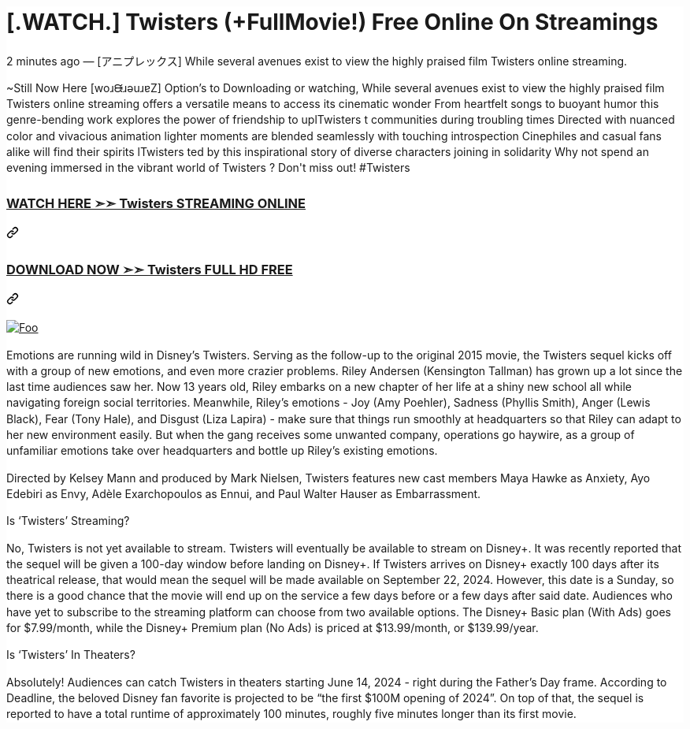 # [.WATCH.] Twisters (+FullMovie!) Free Online On Streamings

<p dir="auto">2 minutes ago — [アニプレックス] While several avenues exist to view the highly praised film Twisters online streaming.</p>
<p dir="auto">~Still Now Here [woɹᙠɹǝuɹɐZ] Option’s to Downloading or watching, While several avenues exist to view the highly praised film Twisters online streaming offers a versatile means to access its cinematic wonder From heartfelt songs to buoyant humor this genre-bending work explores the power of friendship to uplTwisters t communities during troubling times Directed with nuanced color and vivacious animation lighter moments are blended seamlessly with touching introspection Cinephiles and casual fans alike will find their spirits lTwisters ted by this inspirational story of diverse characters joining in solidarity Why not spend an evening immersed in the vibrant world of Twisters ? Don't miss out! #Twisters</p>
<div class="markdown-heading" dir="auto"><h3 tabindex="-1" class="heading-element" dir="auto"><a href="https://cutt.ly/0ejLoJQ5?hub" rel="nofollow">WATCH HERE ➣➣ Twisters STREAMING ONLINE</a></h3><a id="user-content-watch-here--twisters-streaming-online" class="anchor" aria-label="Permalink: WATCH HERE ➣➣ Twisters STREAMING ONLINE" href="#watch-here--twisters-streaming-online"><svg class="octicon octicon-link" viewBox="0 0 16 16" version="1.1" width="16" height="16" aria-hidden="true"><path d="m7.775 3.275 1.25-1.25a3.5 3.5 0 1 1 4.95 4.95l-2.5 2.5a3.5 3.5 0 0 1-4.95 0 .751.751 0 0 1 .018-1.042.751.751 0 0 1 1.042-.018 1.998 1.998 0 0 0 2.83 0l2.5-2.5a2.002 2.002 0 0 0-2.83-2.83l-1.25 1.25a.751.751 0 0 1-1.042-.018.751.751 0 0 1-.018-1.042Zm-4.69 9.64a1.998 1.998 0 0 0 2.83 0l1.25-1.25a.751.751 0 0 1 1.042.018.751.751 0 0 1 .018 1.042l-1.25 1.25a3.5 3.5 0 1 1-4.95-4.95l2.5-2.5a3.5 3.5 0 0 1 4.95 0 .751.751 0 0 1-.018 1.042.751.751 0 0 1-1.042.018 1.998 1.998 0 0 0-2.83 0l-2.5 2.5a1.998 1.998 0 0 0 0 2.83Z"></path></svg></a></div>
<div class="markdown-heading" dir="auto"><h3 tabindex="-1" class="heading-element" dir="auto"><a href="https://cutt.ly/0ejLoJQ5?hub" rel="nofollow">DOWNLOAD NOW ➣➣ Twisters FULL HD FREE</a></h3><a id="user-content-download-now--twisters-full-hd-free" class="anchor" aria-label="Permalink: DOWNLOAD NOW ➣➣ Twisters FULL HD FREE" href="#download-now--twisters-full-hd-free"><svg class="octicon octicon-link" viewBox="0 0 16 16" version="1.1" width="16" height="16" aria-hidden="true"><path d="m7.775 3.275 1.25-1.25a3.5 3.5 0 1 1 4.95 4.95l-2.5 2.5a3.5 3.5 0 0 1-4.95 0 .751.751 0 0 1 .018-1.042.751.751 0 0 1 1.042-.018 1.998 1.998 0 0 0 2.83 0l2.5-2.5a2.002 2.002 0 0 0-2.83-2.83l-1.25 1.25a.751.751 0 0 1-1.042-.018.751.751 0 0 1-.018-1.042Zm-4.69 9.64a1.998 1.998 0 0 0 2.83 0l1.25-1.25a.751.751 0 0 1 1.042.018.751.751 0 0 1 .018 1.042l-1.25 1.25a3.5 3.5 0 1 1-4.95-4.95l2.5-2.5a3.5 3.5 0 0 1 4.95 0 .751.751 0 0 1-.018 1.042.751.751 0 0 1-1.042.018 1.998 1.998 0 0 0-2.83 0l-2.5 2.5a1.998 1.998 0 0 0 0 2.83Z"></path></svg></a></div>
<p dir="auto"><a href="https://cutt.ly/0ejLoJQ5?hub" rel="nofollow"><img src="https://camo.githubusercontent.com/917e6ed5c302499242165dcc02bdbce85c075fd21b35918eb9c0b771855261b8/68747470733a2f2f7374617469632e7769787374617469632e636f6d2f6d656469612f6232343966395f61646163386637306662336634356238383639313639366337376465313866337e6d76322e676966" alt="Foo" style="max-width: 100%;"></a></p>
<p dir="auto">Emotions are running wild in Disney’s Twisters. Serving as the follow-up to the original 2015 movie, the Twisters sequel kicks off with a group of new emotions, and even more crazier problems. Riley Andersen (Kensington Tallman) has grown up a lot since the last time audiences saw her. Now 13 years old, Riley embarks on a new chapter of her life at a shiny new school all while navigating foreign social territories. Meanwhile, Riley’s emotions - Joy (Amy Poehler), Sadness (Phyllis Smith), Anger (Lewis Black), Fear (Tony Hale), and Disgust (Liza Lapira) - make sure that things run smoothly at headquarters so that Riley can adapt to her new environment easily. But when the gang receives some unwanted company, operations go haywire, as a group of unfamiliar emotions take over headquarters and bottle up Riley’s existing emotions.</p>
<p dir="auto">Directed by Kelsey Mann and produced by Mark Nielsen, Twisters features new cast members Maya Hawke as Anxiety, Ayo Edebiri as Envy, Adèle Exarchopoulos as Ennui, and Paul Walter Hauser as Embarrassment.</p>
<p dir="auto">Is ‘Twisters’ Streaming?</p>
<p dir="auto">No, Twisters is not yet available to stream. Twisters will eventually be available to stream on Disney+. It was recently reported that the sequel will be given a 100-day window before landing on Disney+. If Twisters arrives on Disney+ exactly 100 days after its theatrical release, that would mean the sequel will be made available on September 22, 2024. However, this date is a Sunday, so there is a good chance that the movie will end up on the service a few days before or a few days after said date. Audiences who have yet to subscribe to the streaming platform can choose from two available options. The Disney+ Basic plan (With Ads) goes for $7.99/month, while the Disney+ Premium plan (No Ads) is priced at $13.99/month, or $139.99/year.</p>
<p dir="auto">Is ‘Twisters’ In Theaters?</p>
<p dir="auto">Absolutely! Audiences can catch Twisters in theaters starting June 14, 2024 - right during the Father’s Day frame. According to Deadline, the beloved Disney fan favorite is projected to be “the first $100M opening of 2024”. On top of that, the sequel is reported to have a total runtime of approximately 100 minutes, roughly five minutes longer than its first movie.</p>